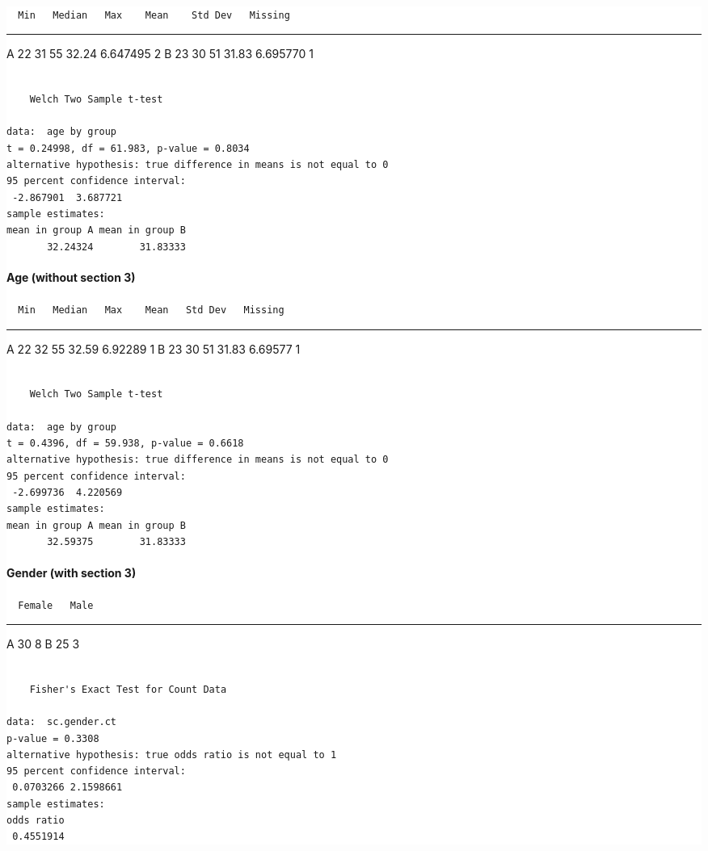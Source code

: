       Min   Median   Max    Mean    Std Dev   Missing
---  ----  -------  ----  ------  ---------  --------
A      22       31    55   32.24   6.647495         2
B      23       30    51   31.83   6.695770         1

```

	Welch Two Sample t-test

data:  age by group
t = 0.24998, df = 61.983, p-value = 0.8034
alternative hypothesis: true difference in means is not equal to 0
95 percent confidence interval:
 -2.867901  3.687721
sample estimates:
mean in group A mean in group B 
       32.24324        31.83333 
```

#### Age (without section 3)

      Min   Median   Max    Mean   Std Dev   Missing
---  ----  -------  ----  ------  --------  --------
A      22       32    55   32.59   6.92289         1
B      23       30    51   31.83   6.69577         1

```

	Welch Two Sample t-test

data:  age by group
t = 0.4396, df = 59.938, p-value = 0.6618
alternative hypothesis: true difference in means is not equal to 0
95 percent confidence interval:
 -2.699736  4.220569
sample estimates:
mean in group A mean in group B 
       32.59375        31.83333 
```

#### Gender (with section 3)

      Female   Male
---  -------  -----
A         30      8
B         25      3

```

	Fisher's Exact Test for Count Data

data:  sc.gender.ct
p-value = 0.3308
alternative hypothesis: true odds ratio is not equal to 1
95 percent confidence interval:
 0.0703266 2.1598661
sample estimates:
odds ratio 
 0.4551914 
```

